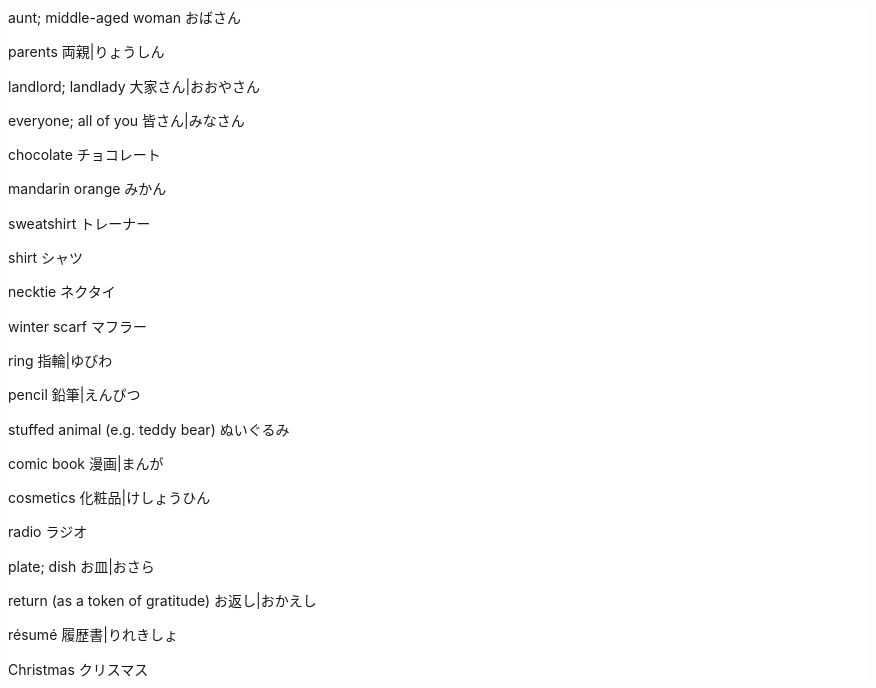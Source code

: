 aunt; middle-aged woman
おばさん

parents
両親|りょうしん

landlord; landlady
大家さん|おおやさん

everyone; all of you
皆さん|みなさん

chocolate
チョコレート

mandarin orange
みかん

sweatshirt
トレーナー

shirt
シャツ

necktie
ネクタイ

winter scarf
マフラー

ring
指輪|ゆびわ

pencil
鉛筆|えんぴつ

stuffed animal (e.g. teddy bear)
ぬいぐるみ

comic book
漫画|まんが

cosmetics
化粧品|けしょうひん

radio
ラジオ

plate; dish
お皿|おさら

return (as a token of gratitude)
お返し|おかえし

résumé
履歴書|りれきしょ

Christmas
クリスマス
